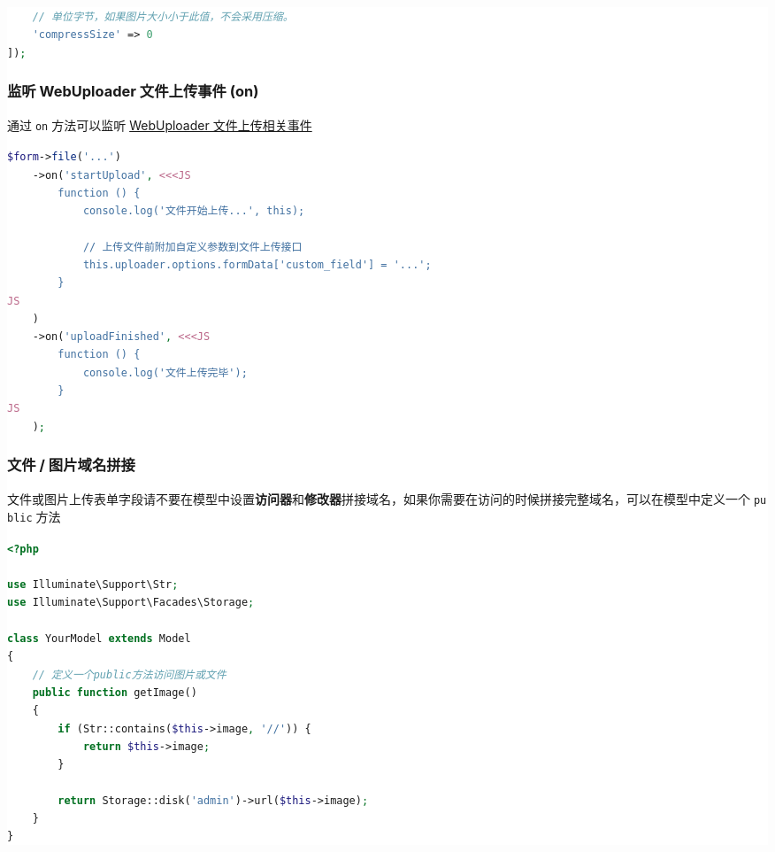 ```php
    // 单位字节，如果图片大小小于此值，不会采用压缩。
    'compressSize' => 0
]);
```

### 监听 WebUploader 文件上传事件 (on)

通过 `on` 方法可以监听 [WebUploader 文件上传相关事件](http://fex.baidu.com/webuploader/doc/index.html#WebUploader_Uploader_events)

```php
$form->file('...')
    ->on('startUpload', <<<JS
        function () {
            console.log('文件开始上传...', this);

            // 上传文件前附加自定义参数到文件上传接口
            this.uploader.options.formData['custom_field'] = '...';
        }
JS
    )
    ->on('uploadFinished', <<<JS
        function () {
            console.log('文件上传完毕');
        }
JS
    );
```

### 文件 / 图片域名拼接

文件或图片上传表单字段请不要在模型中设置**访问器**和**修改器**拼接域名，如果你需要在访问的时候拼接完整域名，可以在模型中定义一个 `public` 方法

```php
<?php

use Illuminate\Support\Str;
use Illuminate\Support\Facades\Storage;

class YourModel extends Model
{
    // 定义一个public方法访问图片或文件
    public function getImage()
    {
        if (Str::contains($this->image, '//')) {
            return $this->image;
        }

        return Storage::disk('admin')->url($this->image);
    }
}
```
